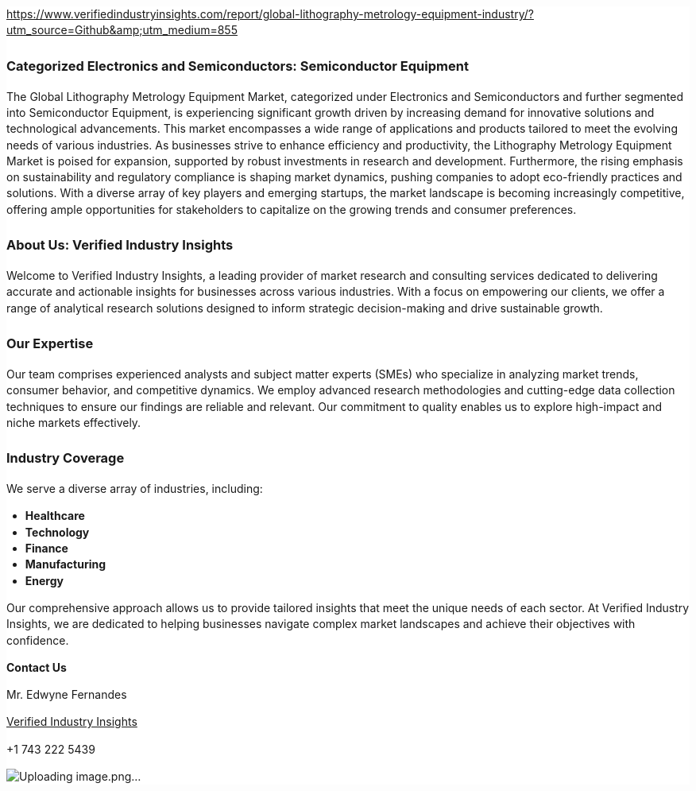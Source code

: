 </strong><a href="https://www.verifiedindustryinsights.com/report/global-lithography-metrology-equipment-industry/?utm_source=Github&amp;utm_medium=855">https://www.verifiedindustryinsights.com/report/global-lithography-metrology-equipment-industry/?utm_source=Github&amp;utm_medium=855</a>&nbsp;</p><h3>Categorized Electronics and Semiconductors: Semiconductor Equipment </h3><p>The Global Lithography Metrology Equipment Market, categorized under Electronics and Semiconductors and further segmented into Semiconductor Equipment, is experiencing significant growth driven by increasing demand for innovative solutions and technological advancements. This market encompasses a wide range of applications and products tailored to meet the evolving needs of various industries. As businesses strive to enhance efficiency and productivity, the Lithography Metrology Equipment Market is poised for expansion, supported by robust investments in research and development. Furthermore, the rising emphasis on sustainability and regulatory compliance is shaping market dynamics, pushing companies to adopt eco-friendly practices and solutions. With a diverse array of key players and emerging startups, the market landscape is becoming increasingly competitive, offering ample opportunities for stakeholders to capitalize on the growing trends and consumer preferences.</p><h3>About Us: Verified Industry Insights</h3><p>Welcome to Verified Industry Insights, a leading provider of market research and consulting services dedicated to delivering accurate and actionable insights for businesses across various industries. With a focus on empowering our clients, we offer a range of analytical research solutions designed to inform strategic decision-making and drive sustainable growth.</p><h3>Our Expertise</h3><p>Our team comprises experienced analysts and subject matter experts (SMEs) who specialize in analyzing market trends, consumer behavior, and competitive dynamics. We employ advanced research methodologies and cutting-edge data collection techniques to ensure our findings are reliable and relevant. Our commitment to quality enables us to explore high-impact and niche markets effectively.</p><h3>Industry Coverage</h3><p>We serve a diverse array of industries, including:</p><ul><li><strong>Healthcare</strong></li><li><strong>Technology</strong></li><li><strong>Finance</strong></li><li><strong>Manufacturing</strong></li><li><strong>Energy</strong></li></ul><p>Our comprehensive approach allows us to provide tailored insights that meet the unique needs of each sector. At Verified Industry Insights, we are dedicated to helping businesses navigate complex market landscapes and achieve their objectives with confidence.</p><p><strong>Contact Us</strong></p><p>Mr. Edwyne Fernandes</p><p><a href="https://www.verifiedindustryinsights.com/">Verified Industry Insights</a></p><p>+1 743 222 5439</p>
![Uploading image.png…]()
